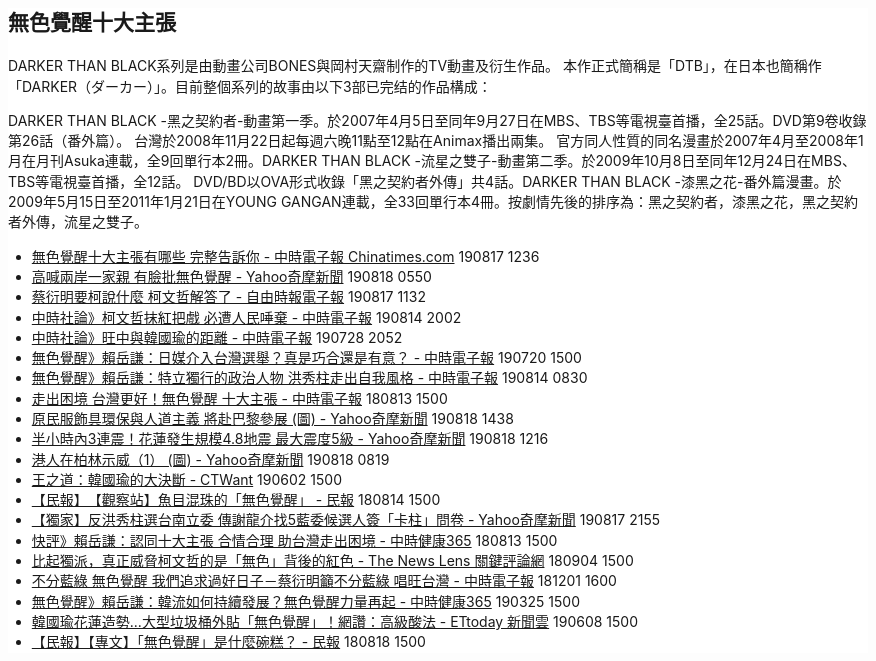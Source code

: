 ## 無色覺醒十大主張

DARKER THAN BLACK系列是由動畫公司BONES與岡村天齋制作的TV動畫及衍生作品。
本作正式簡稱是「DTB」，在日本也簡稱作「DARKER（ダーカー）」。目前整個系列的故事由以下3部已完结的作品構成：

DARKER THAN BLACK -黑之契約者-動畫第一季。於2007年4月5日至同年9月27日在MBS、TBS等電視臺首播，全25話。DVD第9卷收錄第26話（番外篇）。
台灣於2008年11月22日起每週六晚11點至12點在Animax播出兩集。
官方同人性質的同名漫畫於2007年4月至2008年1月在月刊Asuka連載，全9回單行本2冊。DARKER THAN BLACK -流星之雙子-動畫第二季。於2009年10月8日至同年12月24日在MBS、TBS等電視臺首播，全12話。
DVD/BD以OVA形式收錄「黑之契約者外傳」共4話。DARKER THAN BLACK -漆黑之花-番外篇漫畫。於2009年5月15日至2011年1月21日在YOUNG GANGAN連載，全33回單行本4冊。按劇情先後的排序為：黑之契約者，漆黑之花，黑之契約者外傳，流星之雙子。
- [無色覺醒十大主張有哪些 完整告訴你 - 中時電子報 Chinatimes.com](https://www.chinatimes.com/realtimenews/20190817001560-260407 "無色覺醒十大主張有哪些 完整告訴你 - 中時電子報 Chinatimes.com") 190817 1236
- [高喊兩岸一家親 有臉批無色覺醒 - Yahoo奇摩新聞](https://tw.news.yahoo.com/%E9%AB%98%E5%96%8A%E5%85%A9%E5%B2%B8-%E5%AE%B6%E8%A6%AA-%E6%9C%89%E8%87%89%E6%89%B9%E7%84%A1%E8%89%B2%E8%A6%BA%E9%86%92-215013732.html "高喊兩岸一家親 有臉批無色覺醒 - Yahoo奇摩新聞") 190818 0550
- [蔡衍明要柯說什麼 柯文哲解答了 - 自由時報電子報](https://m.ltn.com.tw/news/politics/breakingnews/2887369 "蔡衍明要柯說什麼 柯文哲解答了 - 自由時報電子報") 190817 1132
- [中時社論》柯文哲抹紅把戲 必遭人民唾棄 - 中時電子報](https://www.chinatimes.com/opinion/20190814003820-262101?from=ctpush "中時社論》柯文哲抹紅把戲 必遭人民唾棄 - 中時電子報") 190814 2002
- [中時社論》旺中與韓國瑜的距離 - 中時電子報](https://www.chinatimes.com/opinion/20190728001800-262101?from=ctpush "中時社論》旺中與韓國瑜的距離 - 中時電子報") 190728 2052
- [無色覺醒》賴岳謙：日媒介入台灣選舉？真是巧合還是有意？ - 中時電子報](https://www.chinatimes.com/opinion/20190720000015-262115 "無色覺醒》賴岳謙：日媒介入台灣選舉？真是巧合還是有意？ - 中時電子報") 190720 1500
- [無色覺醒》賴岳謙：特立獨行的政治人物 洪秀柱走出自我風格 - 中時電子報](https://www.chinatimes.com/opinion/20190814000007-262115 "無色覺醒》賴岳謙：特立獨行的政治人物 洪秀柱走出自我風格 - 中時電子報") 190814 0830
- [走出困境 台灣更好！無色覺醒 十大主張 - 中時電子報](https://www.chinatimes.com/newspapers/20180813000445-260118 "走出困境 台灣更好！無色覺醒 十大主張 - 中時電子報") 180813 1500
- [原民服飾具環保與人道主義 將赴巴黎參展 (圖) - Yahoo奇摩新聞](https://tw.news.yahoo.com/%E5%8E%9F%E6%B0%91%E6%9C%8D%E9%A3%BE%E5%85%B7%E7%92%B0%E4%BF%9D%E8%88%87%E4%BA%BA%E9%81%93%E4%B8%BB%E7%BE%A9-%E5%B0%87%E8%B5%B4%E5%B7%B4%E9%BB%8E%E5%8F%83%E5%B1%95-%E5%9C%96-063802536.html "原民服飾具環保與人道主義 將赴巴黎參展 (圖) - Yahoo奇摩新聞") 190818 1438
- [半小時內3連震！花蓮發生規模4.8地震 最大震度5級 - Yahoo奇摩新聞](https://tw.news.yahoo.com/%E6%9C%80%E5%A4%A7%E9%9C%87%E5%BA%A65%E7%B4%9A%E8%8A%B1%E8%93%AE%E5%A3%BD%E8%B1%90%E9%84%89%E8%A6%8F%E6%A8%A148%E5%9C%B0%E9%9C%87-041625237.html "半小時內3連震！花蓮發生規模4.8地震 最大震度5級 - Yahoo奇摩新聞") 190818 1216
- [港人在柏林示威（1） (圖) - Yahoo奇摩新聞](https://tw.news.yahoo.com/%E6%B8%AF%E4%BA%BA%E5%9C%A8%E6%9F%8F%E6%9E%97%E7%A4%BA%E5%A8%81-1-%E5%9C%96-001958952.html "港人在柏林示威（1） (圖) - Yahoo奇摩新聞") 190818 0819
- [王之道：韓國瑜的大決斷 - CTWant](https://www.ctwant.com/article/563 "王之道：韓國瑜的大決斷 - CTWant") 190602 1500
- [【民報】​【觀察站】魚目混珠的「無色覺醒」 - 民報](https://www.peoplenews.tw/news/764321a5-e0cd-491b-9593-e40c907fe89f "【民報】​【觀察站】魚目混珠的「無色覺醒」 - 民報") 180814 1500
- [【獨家】反洪秀柱選台南立委 傳謝龍介找5藍委候選人簽「卡柱」問卷 - Yahoo奇摩新聞](https://tw.news.yahoo.com/%E7%8D%A8%E5%AE%B6-%E5%8F%8D%E6%B4%AA%E7%A7%80%E6%9F%B1%E9%81%B8%E5%8F%B0%E5%8D%97%E7%AB%8B%E5%A7%94-%E8%AC%9D%E9%BE%8D%E4%BB%8B%E6%89%BE5%E8%97%8D%E5%A7%94%E5%80%99%E9%81%B8%E4%BA%BA%E7%B0%BD-%E5%8D%A1%E6%9F%B1-%E5%95%8F%E5%8D%B7-135500565.html "【獨家】反洪秀柱選台南立委 傳謝龍介找5藍委候選人簽「卡柱」問卷 - Yahoo奇摩新聞") 190817 2155
- [快評》賴岳謙：認同十大主張 合情合理 助台灣走出困境 - 中時健康365](https://opinion.chinatimes.com/20180813003452-262103 "快評》賴岳謙：認同十大主張 合情合理 助台灣走出困境 - 中時健康365") 180813 1500
- [比起獨派，真正威脅柯文哲的是「無色」背後的紅色 - The News Lens 關鍵評論網](https://www.thenewslens.com/article/103340 "比起獨派，真正威脅柯文哲的是「無色」背後的紅色 - The News Lens 關鍵評論網") 180904 1500
- [不分藍綠 無色覺醒 我們追求過好日子－蔡衍明籲不分藍綠 唱旺台灣 - 中時電子報](https://www.chinatimes.com/newspapers/20181201000669-260106 "不分藍綠 無色覺醒 我們追求過好日子－蔡衍明籲不分藍綠 唱旺台灣 - 中時電子報") 181201 1600
- [無色覺醒》賴岳謙：韓流如何持續發展？無色覺醒力量再起 - 中時健康365](https://www.chinatimes.com/opinion/20190325000004-262115 "無色覺醒》賴岳謙：韓流如何持續發展？無色覺醒力量再起 - 中時健康365") 190325 1500
- [韓國瑜花蓮造勢...大型垃圾桶外貼「無色覺醒」！網讚：高級酸法 - ETtoday 新聞雲](https://www.ettoday.net/news/20190608/1462726.htm "韓國瑜花蓮造勢...大型垃圾桶外貼「無色覺醒」！網讚：高級酸法 - ETtoday 新聞雲") 190608 1500
- [【民報】【專文】「無色覺醒」是什麼碗糕？ - 民報](https://www.peoplenews.tw/news/ea84f1c7-c435-4cc8-852b-1247450a5ae1 "【民報】【專文】「無色覺醒」是什麼碗糕？ - 民報") 180818 1500
